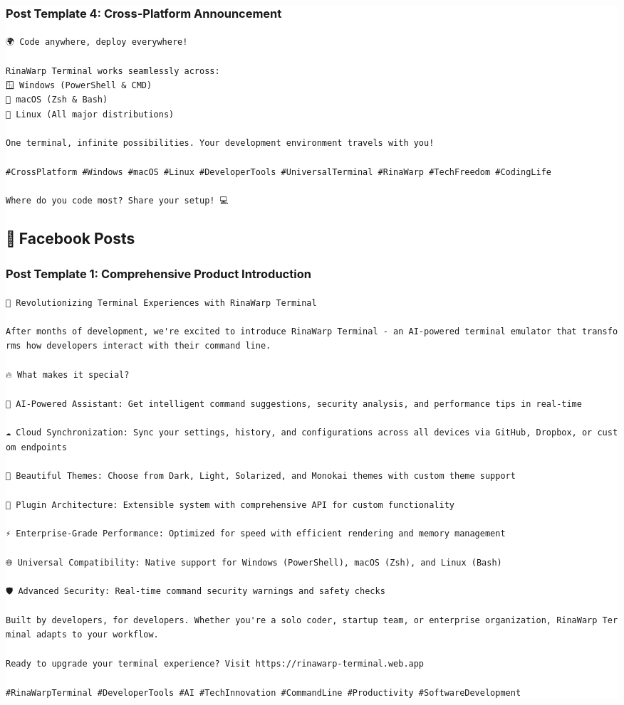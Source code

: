 ### Post Template 4: Cross-Platform Announcement
```
🌍 Code anywhere, deploy everywhere!

RinaWarp Terminal works seamlessly across:
🪟 Windows (PowerShell & CMD)
🍎 macOS (Zsh & Bash)
🐧 Linux (All major distributions)

One terminal, infinite possibilities. Your development environment travels with you!

#CrossPlatform #Windows #macOS #Linux #DeveloperTools #UniversalTerminal #RinaWarp #TechFreedom #CodingLife

Where do you code most? Share your setup! 💻
```

## 📘 Facebook Posts

### Post Template 1: Comprehensive Product Introduction
```
🚀 Revolutionizing Terminal Experiences with RinaWarp Terminal

After months of development, we're excited to introduce RinaWarp Terminal - an AI-powered terminal emulator that transforms how developers interact with their command line.

🔥 What makes it special?

🤖 AI-Powered Assistant: Get intelligent command suggestions, security analysis, and performance tips in real-time

☁️ Cloud Synchronization: Sync your settings, history, and configurations across all devices via GitHub, Dropbox, or custom endpoints

🎨 Beautiful Themes: Choose from Dark, Light, Solarized, and Monokai themes with custom theme support

🔧 Plugin Architecture: Extensible system with comprehensive API for custom functionality

⚡ Enterprise-Grade Performance: Optimized for speed with efficient rendering and memory management

🌐 Universal Compatibility: Native support for Windows (PowerShell), macOS (Zsh), and Linux (Bash)

🛡️ Advanced Security: Real-time command security warnings and safety checks

Built by developers, for developers. Whether you're a solo coder, startup team, or enterprise organization, RinaWarp Terminal adapts to your workflow.

Ready to upgrade your terminal experience? Visit https://rinawarp-terminal.web.app

#RinaWarpTerminal #DeveloperTools #AI #TechInnovation #CommandLine #Productivity #SoftwareDevelopment
```
